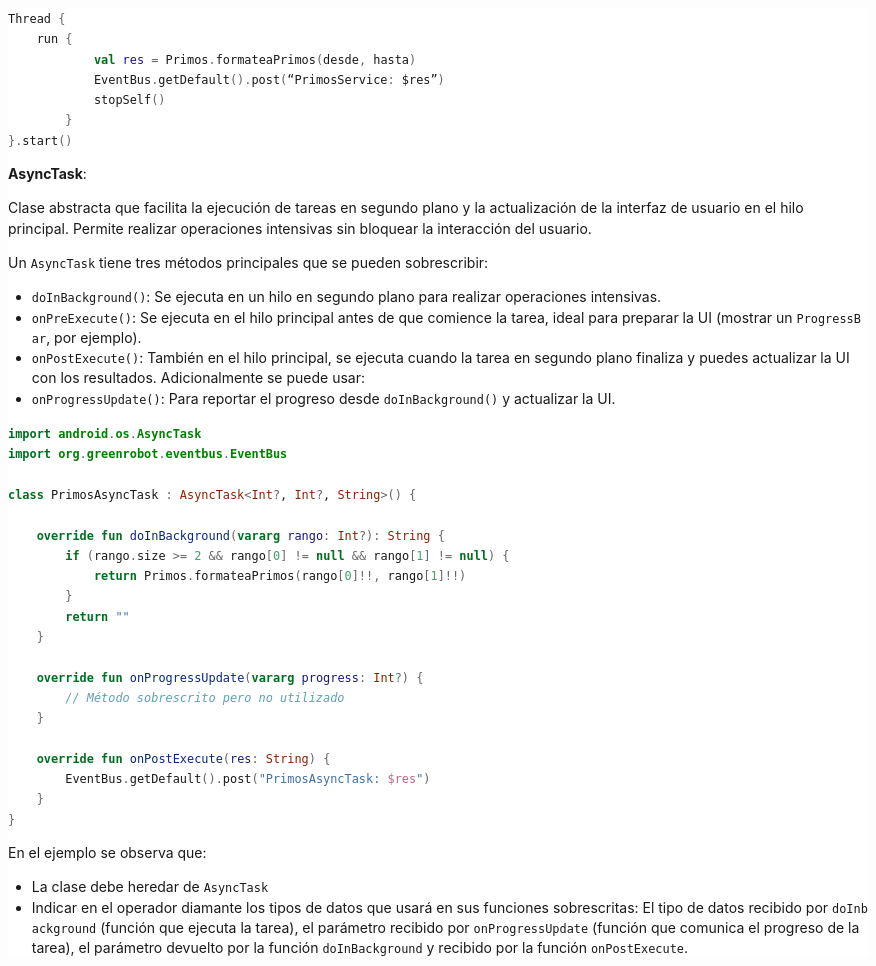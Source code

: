 ```kotlin
Thread {
	run {
			val res = Primos.formateaPrimos(desde, hasta)
			EventBus.getDefault().post(“PrimosService: $res”)
			stopSelf()
		}
}.start()
```

**AsyncTask**: 

Clase abstracta que facilita la ejecución de tareas en segundo plano y la actualización de la interfaz de usuario en el hilo principal. Permite realizar operaciones intensivas sin bloquear la interacción del usuario.

Un `AsyncTask` tiene tres métodos principales que se pueden sobrescribir:
- `doInBackground()`: Se ejecuta en un hilo en segundo plano para realizar operaciones intensivas.
- `onPreExecute()`: Se ejecuta en el hilo principal antes de que comience la tarea, ideal para preparar la UI (mostrar un `ProgressBar`, por ejemplo).
- `onPostExecute()`: También en el hilo principal, se ejecuta cuando la tarea en segundo plano finaliza y puedes actualizar la UI con los resultados.
Adicionalmente se puede usar:
- `onProgressUpdate()`: Para reportar el progreso desde `doInBackground()` y actualizar la UI.

```kotlin
import android.os.AsyncTask
import org.greenrobot.eventbus.EventBus

class PrimosAsyncTask : AsyncTask<Int?, Int?, String>() {

    override fun doInBackground(vararg rango: Int?): String {
        if (rango.size >= 2 && rango[0] != null && rango[1] != null) {
            return Primos.formateaPrimos(rango[0]!!, rango[1]!!)
        }
        return ""
    }

    override fun onProgressUpdate(vararg progress: Int?) {
        // Método sobrescrito pero no utilizado
    }

    override fun onPostExecute(res: String) {
        EventBus.getDefault().post("PrimosAsyncTask: $res")
    }
}
```

En el ejemplo se observa que:
- La clase debe heredar de `AsyncTask`
- Indicar en el operador diamante los tipos de datos que usará en sus funciones sobrescritas: El tipo de datos recibido por `doInbackground` (función que ejecuta la tarea), el parámetro recibido por `onProgressUpdate` (función que comunica el progreso de la tarea), el parámetro  devuelto por la función `doInBackground` y recibido por la función `onPostExecute`.

